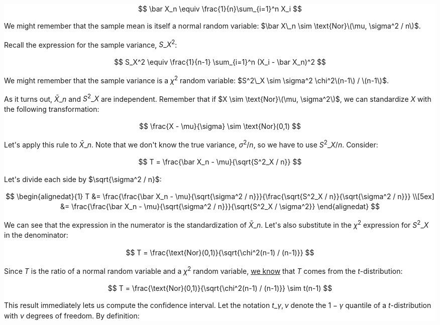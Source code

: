 $$
\bar X_n \equiv \frac{1}{n}\sum_{i=1}^n X_i
$$

We might remember that the sample mean is itself a normal random variable: $\bar X\_n \sim \text{Nor}\(\mu, \sigma^2 / n\)$.

Recall the expression for the sample variance, $S\_X^2$:

$$
S_X^2 \equiv \frac{1}{n-1} \sum_{i=1}^n (X_i - \bar X_n)^2
$$

We might remember that the sample variance is a $\chi^2$ random variable: $S^2\_X \sim \sigma^2 \chi^2\(n-1\) / \(n-1\)$.

As it turns out, $\bar X\_n$ and $S^2\_X$ are independent. Remember that if $X \sim \text{Nor}\(\mu, \sigma^2\)$, we can standardize $X$ with the following transformation:

$$
\frac{X - \mu}{\sigma} \sim \text{Nor}(0,1)
$$

Let's apply this rule to $\bar X\_n$. Note that we don't know the true variance, $\sigma^2 / n$, so we have to use $S^2\_X / n$. Consider:

$$
T = \frac{\bar X_n - \mu}{\sqrt{S^2_X / n}}
$$

Let's divide each side by $\sqrt{\sigma^2 / n}$:

$$
\begin{alignedat}{1}
T &= \frac{\frac{\bar X_n - \mu}{\sqrt{\sigma^2 / n}}}{\frac{\sqrt{S^2_X / n}}{\sqrt{\sigma^2 / n}}} \\[5ex]
&= \frac{\frac{\bar X_n - \mu}{\sqrt{\sigma^2 / n}}}{\sqrt{S^2_X / \sigma^2}}
\end{alignedat}
$$

We can see that the expression in the numerator is the standardization of $\bar X\_n$. Let's also substitute in the $\chi^2$ expression for $S^2\_X$ in the denominator:

$$
T = \frac{\text{Nor}(0,1)}{\sqrt{\chi^2(n-1) / (n-1)}}
$$

Since $T$ is the ratio of a normal random variable and a $\chi^2$ random variable, [we know](https://en.wikipedia.org/wiki/Student%27s_t-distribution#Related_distributions) that $T$ comes from the $t$-distribution:

$$
T = \frac{\text{Nor}(0,1)}{\sqrt{\chi^2(n-1) / (n-1)}} \sim t(n-1)
$$

This result immediately lets us compute the confidence interval. Let the notation $t\_{\gamma, \nu}$ denote the $1-\gamma$ quantile of a $t$-distribution with $\nu$ degrees of freedom. By definition:
